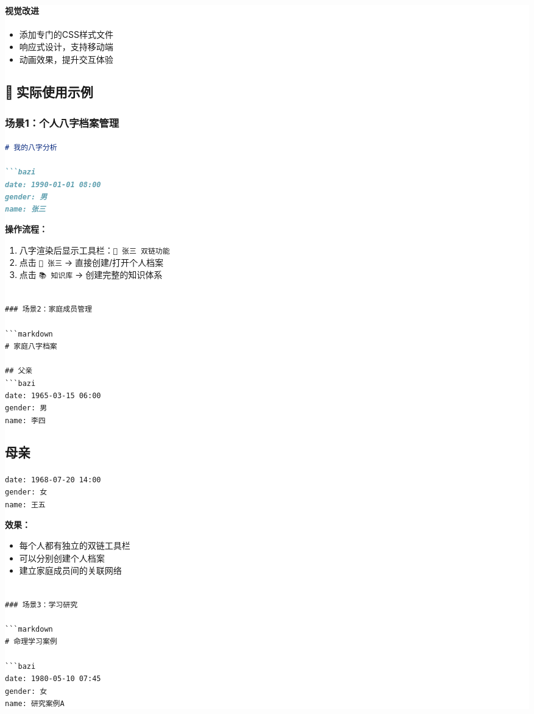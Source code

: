 #### **视觉改进**
- 添加专门的CSS样式文件
- 响应式设计，支持移动端
- 动画效果，提升交互体验

## 🚀 实际使用示例

### 场景1：个人八字档案管理

```markdown
# 我的八字分析

```bazi
date: 1990-01-01 08:00
gender: 男
name: 张三
```

**操作流程：**
1. 八字渲染后显示工具栏：`🔗 张三 双链功能`
2. 点击 `👤 张三` → 直接创建/打开个人档案
3. 点击 `📚 知识库` → 创建完整的知识体系
```

### 场景2：家庭成员管理

```markdown
# 家庭八字档案

## 父亲
```bazi
date: 1965-03-15 06:00
gender: 男
name: 李四
```

## 母亲  
```bazi
date: 1968-07-20 14:00
gender: 女
name: 王五
```

**效果：**
- 每个人都有独立的双链工具栏
- 可以分别创建个人档案
- 建立家庭成员间的关联网络
```

### 场景3：学习研究

```markdown
# 命理学习案例

```bazi
date: 1980-05-10 07:45
gender: 女
name: 研究案例A
```

